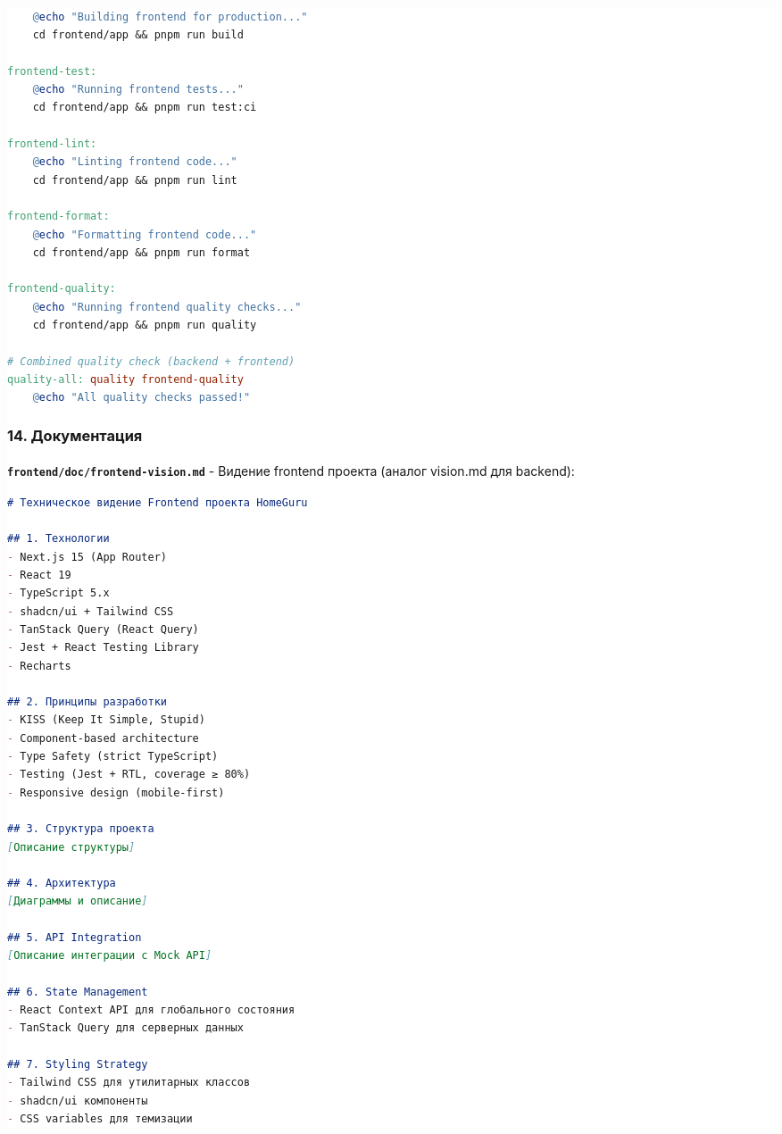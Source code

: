 ```makefile
	@echo "Building frontend for production..."
	cd frontend/app && pnpm run build

frontend-test:
	@echo "Running frontend tests..."
	cd frontend/app && pnpm run test:ci

frontend-lint:
	@echo "Linting frontend code..."
	cd frontend/app && pnpm run lint

frontend-format:
	@echo "Formatting frontend code..."
	cd frontend/app && pnpm run format

frontend-quality:
	@echo "Running frontend quality checks..."
	cd frontend/app && pnpm run quality

# Combined quality check (backend + frontend)
quality-all: quality frontend-quality
	@echo "All quality checks passed!"
```

### 14. Документация

**`frontend/doc/frontend-vision.md`** - Видение frontend проекта (аналог vision.md для backend):

```markdown
# Техническое видение Frontend проекта HomeGuru

## 1. Технологии
- Next.js 15 (App Router)
- React 19
- TypeScript 5.x
- shadcn/ui + Tailwind CSS
- TanStack Query (React Query)
- Jest + React Testing Library
- Recharts

## 2. Принципы разработки
- KISS (Keep It Simple, Stupid)
- Component-based architecture
- Type Safety (strict TypeScript)
- Testing (Jest + RTL, coverage ≥ 80%)
- Responsive design (mobile-first)

## 3. Структура проекта
[Описание структуры]

## 4. Архитектура
[Диаграммы и описание]

## 5. API Integration
[Описание интеграции с Mock API]

## 6. State Management
- React Context API для глобального состояния
- TanStack Query для серверных данных

## 7. Styling Strategy
- Tailwind CSS для утилитарных классов
- shadcn/ui компоненты
- CSS variables для темизации
```